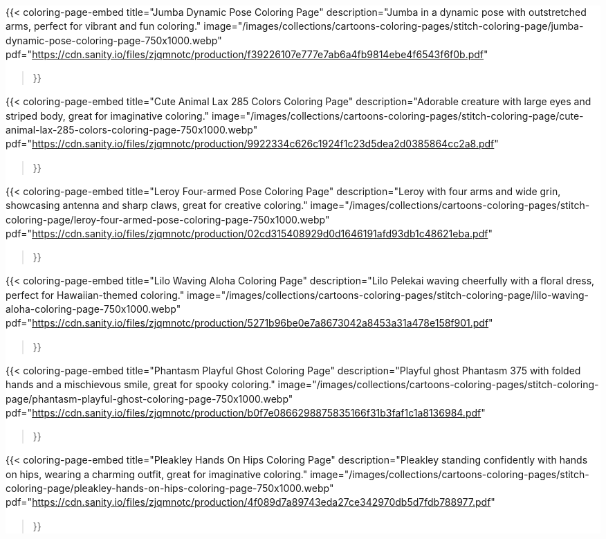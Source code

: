
{{< coloring-page-embed
  title="Jumba Dynamic Pose Coloring Page"
  description="Jumba in a dynamic pose with outstretched arms, perfect for vibrant and fun coloring."
  image="/images/collections/cartoons-coloring-pages/stitch-coloring-page/jumba-dynamic-pose-coloring-page-750x1000.webp"
  pdf="https://cdn.sanity.io/files/zjqmnotc/production/f39226107e777e7ab6a4fb9814ebe4f6543f6f0b.pdf"
>}}


{{< coloring-page-embed
  title="Cute Animal Lax 285 Colors Coloring Page"
  description="Adorable creature with large eyes and striped body, great for imaginative coloring."
  image="/images/collections/cartoons-coloring-pages/stitch-coloring-page/cute-animal-lax-285-colors-coloring-page-750x1000.webp"
  pdf="https://cdn.sanity.io/files/zjqmnotc/production/9922334c626c1924f1c23d5dea2d0385864cc2a8.pdf"
>}}


{{< coloring-page-embed
  title="Leroy Four-armed Pose Coloring Page"
  description="Leroy with four arms and wide grin, showcasing antenna and sharp claws, great for creative coloring."
  image="/images/collections/cartoons-coloring-pages/stitch-coloring-page/leroy-four-armed-pose-coloring-page-750x1000.webp"
  pdf="https://cdn.sanity.io/files/zjqmnotc/production/02cd315408929d0d1646191afd93db1c48621eba.pdf"
>}}


{{< coloring-page-embed
  title="Lilo Waving Aloha Coloring Page"
  description="Lilo Pelekai waving cheerfully with a floral dress, perfect for Hawaiian-themed coloring."
  image="/images/collections/cartoons-coloring-pages/stitch-coloring-page/lilo-waving-aloha-coloring-page-750x1000.webp"
  pdf="https://cdn.sanity.io/files/zjqmnotc/production/5271b96be0e7a8673042a8453a31a478e158f901.pdf"
>}}


{{< coloring-page-embed
  title="Phantasm Playful Ghost Coloring Page"
  description="Playful ghost Phantasm 375 with folded hands and a mischievous smile, great for spooky coloring."
  image="/images/collections/cartoons-coloring-pages/stitch-coloring-page/phantasm-playful-ghost-coloring-page-750x1000.webp"
  pdf="https://cdn.sanity.io/files/zjqmnotc/production/b0f7e0866298875835166f31b3faf1c1a8136984.pdf"
>}}


{{< coloring-page-embed
  title="Pleakley Hands On Hips Coloring Page"
  description="Pleakley standing confidently with hands on hips, wearing a charming outfit, great for imaginative coloring."
  image="/images/collections/cartoons-coloring-pages/stitch-coloring-page/pleakley-hands-on-hips-coloring-page-750x1000.webp"
  pdf="https://cdn.sanity.io/files/zjqmnotc/production/4f089d7a89743eda27ce342970db5d7fdb788977.pdf"
>}}

